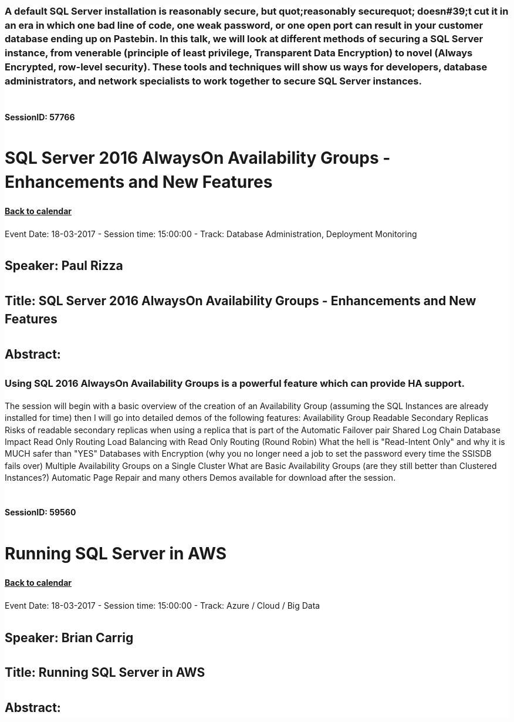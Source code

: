 ### A default SQL Server installation is reasonably secure, but quot;reasonably securequot; doesn#39;t cut it in an era in which one bad line of code, one weak password, or one open port can result in your customer database ending up on Pastebin. In this talk, we will look at different methods of securing a SQL Server instance, from venerable (principle of least privilege, Transparent Data Encryption) to novel (Always Encrypted, row-level security). These tools and techniques will show us ways for developers, database administrators, and network specialists to work together to secure SQL Server instances.
#  
#### SessionID: 57766
# SQL Server 2016 AlwaysOn Availability Groups  - Enhancements and New Features
#### [Back to calendar](#nr-610)
Event Date: 18-03-2017 - Session time: 15:00:00 - Track: Database Administration, Deployment  Monitoring
## Speaker: Paul Rizza
## Title: SQL Server 2016 AlwaysOn Availability Groups  - Enhancements and New Features
## Abstract:
### Using SQL 2016 AlwaysOn Availability Groups is a powerful feature which can provide HA support.  
The session will begin with a basic overview of the creation of an Availability Group (assuming the SQL Instances are already installed for time) then I will go into detailed demos of the following features:
  Availability Group Readable Secondary Replicas
      Risks of readable secondary replicas when using a replica that is part of the Automatic Failover pair
      Shared Log Chain Database Impact
  Read Only Routing
       Load Balancing with Read Only Routing (Round Robin)
       What the hell is "Read-Intent Only" and why it is MUCH safer than "YES" 
  Databases with Encryption (why you no longer need a job to set the password every time the SSISDB fails over)
  Multiple Availability Groups on a Single Cluster
  What are Basic Availability Groups (are they still better than Clustered Instances?)
  Automatic Page Repair
and many others
Demos available for download after the session.
#  
#### SessionID: 59560
# Running SQL Server in AWS
#### [Back to calendar](#nr-610)
Event Date: 18-03-2017 - Session time: 15:00:00 - Track: Azure / Cloud / Big Data
## Speaker: Brian Carrig
## Title: Running SQL Server in AWS
## Abstract: